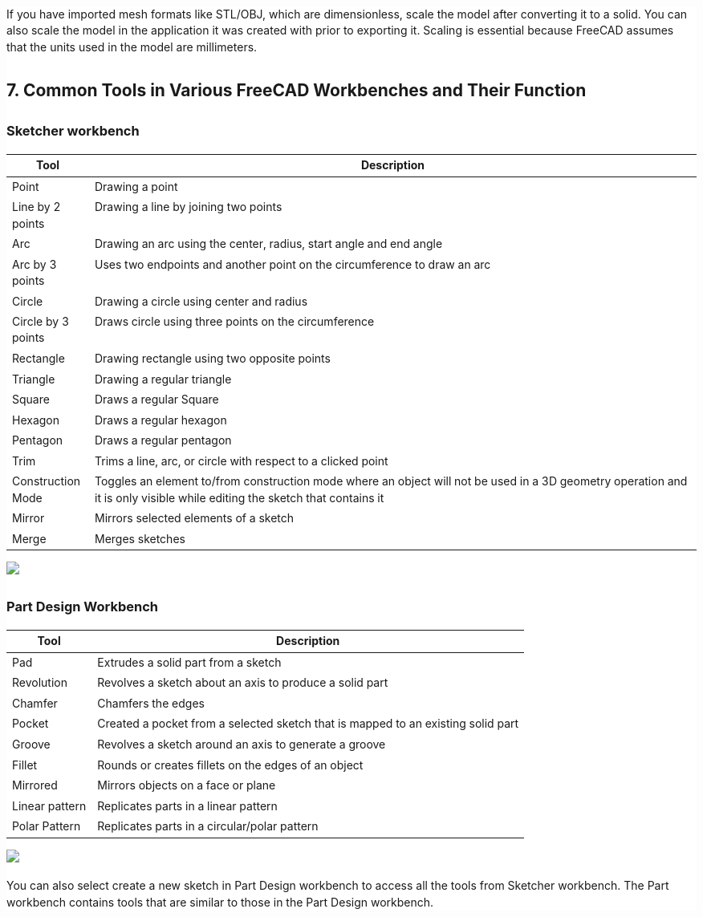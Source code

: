If you have imported mesh formats like STL/OBJ, which are dimensionless, scale the model after converting it to a solid. You can also scale the model in the application it was created with prior to exporting it. Scaling is essential because FreeCAD assumes that the units used in the model are millimeters.

## 7. Common Tools in Various FreeCAD Workbenches and Their Function
### Sketcher workbench


| Tool | Description |
|------|-----------|
| Point | Drawing a point |
Line by 2 points |	Drawing a line by joining two points
Arc |	Drawing an arc using the center, radius, start angle and end angle
Arc by 3 points |	Uses two endpoints and another point on the circumference to draw an arc
Circle |	Drawing a circle using center and radius
Circle by 3 points |	Draws circle using three points on the circumference
Rectangle |	Drawing rectangle using two opposite points
Triangle |	Drawing a regular triangle
Square |	Draws a regular Square
Hexagon |	Draws a regular hexagon
Pentagon |	Draws a regular pentagon
Trim |	Trims a line, arc, or circle with respect to a clicked point
Construction Mode |	Toggles an element to/from construction mode where an object will not be used in a 3D geometry operation and it is only visible while editing the sketch that contains it
Mirror |	Mirrors selected elements of a sketch
Merge |	Merges sketches

![](https://www.scan2cad.com/blog/wp-content/uploads/2020/11/sketcher-workbench-commonly-used-tools.png.webp)

### Part Design Workbench

| Tool | Description |
| ---- | --------- |
Pad |	Extrudes a solid part from a sketch
Revolution |	Revolves a sketch about an axis to produce a solid part
Chamfer |	Chamfers the edges
Pocket |	Created a pocket from a selected sketch that is mapped to an existing solid part
Groove |	Revolves a sketch around an axis to generate a groove
Fillet	| Rounds or creates fillets on the edges of an object
Mirrored|	Mirrors objects on a face or plane
Linear pattern|	Replicates parts in a linear pattern
Polar Pattern |	Replicates parts in a circular/polar pattern

![](https://www.scan2cad.com/blog/wp-content/uploads/2020/11/partdesign-workbench-commonly-used-tools.png.webp)

You can also select create a new sketch in Part Design workbench to access all the tools from Sketcher workbench. The Part workbench contains tools that are similar to those in the Part Design workbench.
